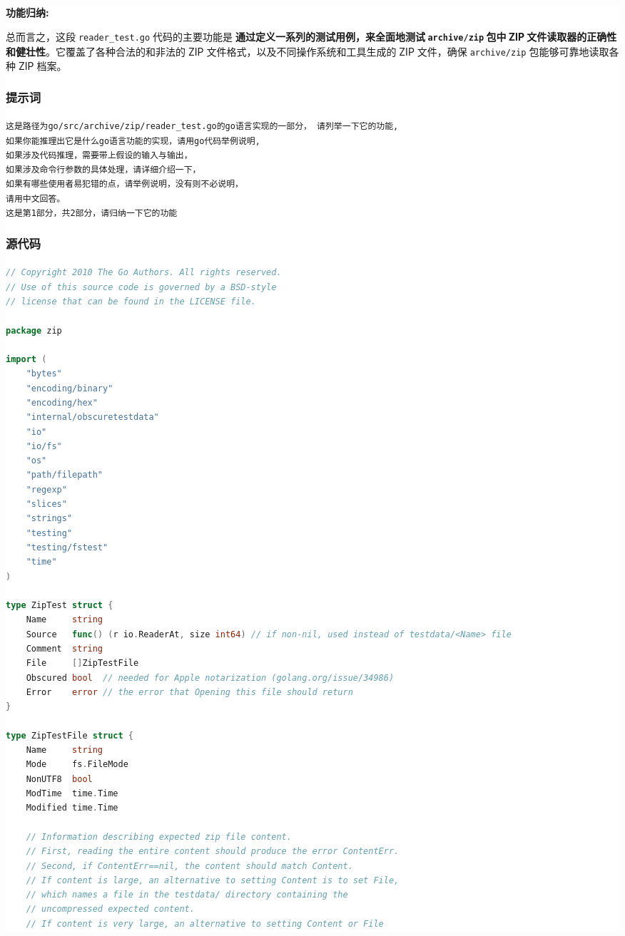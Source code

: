 **功能归纳:**

总而言之，这段 `reader_test.go` 代码的主要功能是 **通过定义一系列的测试用例，来全面地测试 `archive/zip` 包中 ZIP 文件读取器的正确性和健壮性**。它覆盖了各种合法的和非法的 ZIP 文件格式，以及不同操作系统和工具生成的 ZIP 文件，确保 `archive/zip` 包能够可靠地读取各种 ZIP 档案。

### 提示词
```
这是路径为go/src/archive/zip/reader_test.go的go语言实现的一部分， 请列举一下它的功能, 　
如果你能推理出它是什么go语言功能的实现，请用go代码举例说明, 
如果涉及代码推理，需要带上假设的输入与输出，
如果涉及命令行参数的具体处理，请详细介绍一下，
如果有哪些使用者易犯错的点，请举例说明，没有则不必说明，
请用中文回答。
这是第1部分，共2部分，请归纳一下它的功能
```

### 源代码
```go
// Copyright 2010 The Go Authors. All rights reserved.
// Use of this source code is governed by a BSD-style
// license that can be found in the LICENSE file.

package zip

import (
	"bytes"
	"encoding/binary"
	"encoding/hex"
	"internal/obscuretestdata"
	"io"
	"io/fs"
	"os"
	"path/filepath"
	"regexp"
	"slices"
	"strings"
	"testing"
	"testing/fstest"
	"time"
)

type ZipTest struct {
	Name     string
	Source   func() (r io.ReaderAt, size int64) // if non-nil, used instead of testdata/<Name> file
	Comment  string
	File     []ZipTestFile
	Obscured bool  // needed for Apple notarization (golang.org/issue/34986)
	Error    error // the error that Opening this file should return
}

type ZipTestFile struct {
	Name     string
	Mode     fs.FileMode
	NonUTF8  bool
	ModTime  time.Time
	Modified time.Time

	// Information describing expected zip file content.
	// First, reading the entire content should produce the error ContentErr.
	// Second, if ContentErr==nil, the content should match Content.
	// If content is large, an alternative to setting Content is to set File,
	// which names a file in the testdata/ directory containing the
	// uncompressed expected content.
	// If content is very large, an alternative to setting Content or File
```
